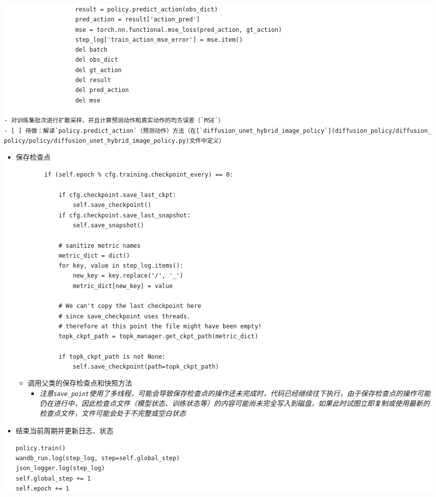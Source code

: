                         result = policy.predict_action(obs_dict)
                        pred_action = result['action_pred']
                        mse = torch.nn.functional.mse_loss(pred_action, gt_action)
                        step_log['train_action_mse_error'] = mse.item()
                        del batch
                        del obs_dict
                        del gt_action
                        del result
                        del pred_action
                        del mse

    - 对训练集批次进行扩散采样，并且计算预测动作和真实动作的均方误差（`MSE`）
    - [ ] 待做：解读`policy.predict_action`（预测动作）方法（在[`diffusion_unet_hybrid_image_policy`](diffusion_policy/diffusion_policy/policy/diffusion_unet_hybrid_image_policy.py)文件中定义）

  - 保存检查点

                if (self.epoch % cfg.training.checkpoint_every) == 0:

                    if cfg.checkpoint.save_last_ckpt:
                        self.save_checkpoint()
                    if cfg.checkpoint.save_last_snapshot:
                        self.save_snapshot()

                    # sanitize metric names
                    metric_dict = dict()
                    for key, value in step_log.items():
                        new_key = key.replace('/', '_')
                        metric_dict[new_key] = value
                    
                    # We can't copy the last checkpoint here
                    # since save_checkpoint uses threads.
                    # therefore at this point the file might have been empty!
                    topk_ckpt_path = topk_manager.get_ckpt_path(metric_dict)

                    if topk_ckpt_path is not None:
                        self.save_checkpoint(path=topk_ckpt_path)

    - 调用父类的保存检查点和快照方法
      - *注意`save_point`使用了多线程，可能会导致保存检查点的操作还未完成时，代码已经继续往下执行，由于保存检查点的操作可能仍在进行中，因此检查点文件（模型状态、训练状态等）的内容可能尚未完全写入到磁盘，如果此时试图立即复制或使用最新的检查点文件，文件可能会处于不完整或空白状态*

  - 结束当前周期并更新日志、状态

        policy.train()
        wandb_run.log(step_log, step=self.global_step)
        json_logger.log(step_log)
        self.global_step += 1
        self.epoch += 1
